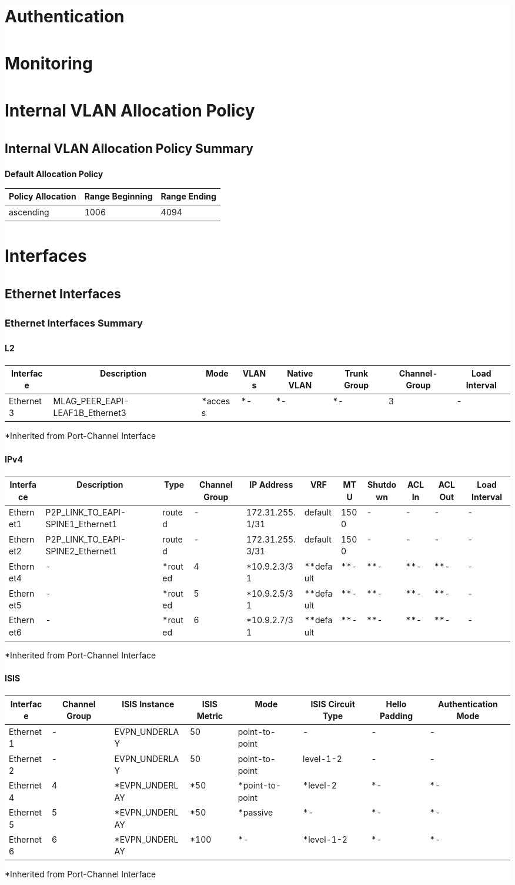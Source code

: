 # Authentication

# Monitoring

# Internal VLAN Allocation Policy

## Internal VLAN Allocation Policy Summary

**Default Allocation Policy**

| Policy Allocation | Range Beginning | Range Ending |
| ------------------| --------------- | ------------ |
| ascending | 1006 | 4094 |

# Interfaces

## Ethernet Interfaces

### Ethernet Interfaces Summary

#### L2

| Interface | Description | Mode | VLANs | Native VLAN | Trunk Group | Channel-Group | Load Interval |
| --------- | ----------- | ---- | ----- | ----------- | ----------- | ------------- | ------------- |
| Ethernet3 | MLAG_PEER_EAPI-LEAF1B_Ethernet3 | *access | *- | *- | *- | 3 | - |

*Inherited from Port-Channel Interface

#### IPv4

| Interface | Description | Type | Channel Group | IP Address | VRF |  MTU | Shutdown | ACL In | ACL Out | Load Interval |
| --------- | ----------- | -----| ------------- | ---------- | ----| ---- | -------- | ------ | ------- | ------------- |
| Ethernet1 | P2P_LINK_TO_EAPI-SPINE1_Ethernet1 | routed | - | 172.31.255.1/31 | default | 1500 | - | - | - | - |
| Ethernet2 | P2P_LINK_TO_EAPI-SPINE2_Ethernet1 | routed | - | 172.31.255.3/31 | default | 1500 | - | - | - | - |
| Ethernet4 | - | *routed | 4 | *10.9.2.3/31 | **default | **- | **- | **- | **- | - |
| Ethernet5 | - | *routed | 5 | *10.9.2.5/31 | **default | **- | **- | **- | **- | - |
| Ethernet6 | - | *routed | 6 | *10.9.2.7/31 | **default | **- | **- | **- | **- | - |
*Inherited from Port-Channel Interface

#### ISIS

| Interface | Channel Group | ISIS Instance | ISIS Metric | Mode | ISIS Circuit Type | Hello Padding | Authentication Mode |
| --------- | ------------- | ------------- | ----------- | ---- | ----------------- | ------------- | ------------------- |
| Ethernet1 | - | EVPN_UNDERLAY | 50 | point-to-point | - | - | - |
| Ethernet2 | - | EVPN_UNDERLAY | 50 | point-to-point | level-1-2 | - | - |
| Ethernet4 | 4 | *EVPN_UNDERLAY | *50 | *point-to-point | *level-2 | *- | *- |
| Ethernet5 | 5 | *EVPN_UNDERLAY | *50 | *passive | *- | *- | *- |
| Ethernet6 | 6 | *EVPN_UNDERLAY | *100 | *- | *level-1-2 | *- | *- |
 *Inherited from Port-Channel Interface
